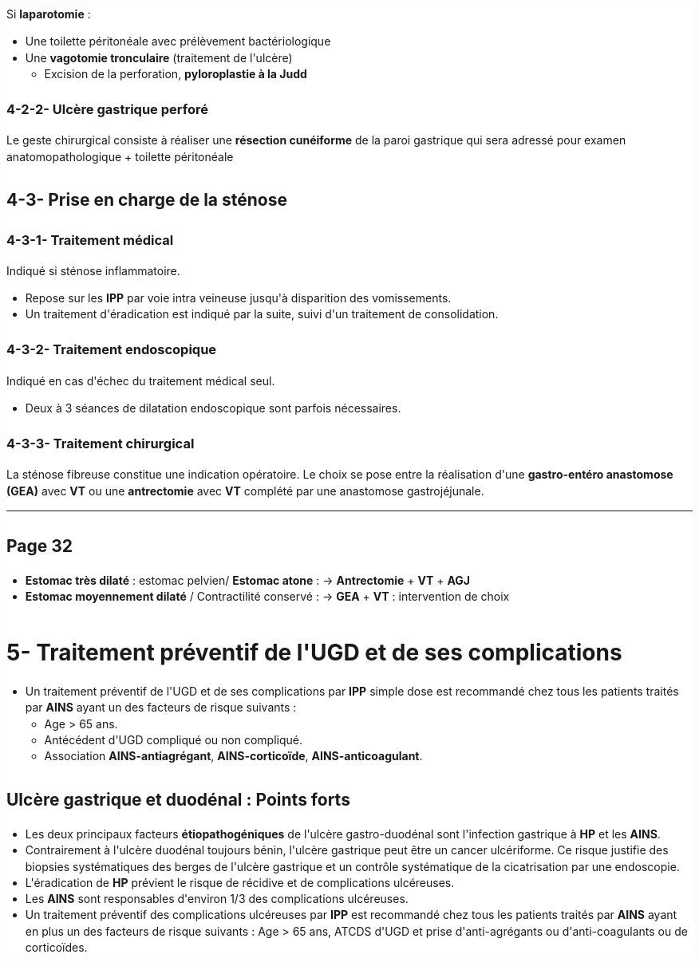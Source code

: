 Si **laparotomie** :

- Une toilette péritonéale avec prélèvement bactériologique
- Une **vagotomie tronculaire** (traitement de l'ulcère)
  - Excision de la perforation, **pyloroplastie à la Judd**

### 4-2-2- Ulcère gastrique perforé

Le geste chirurgical consiste à réaliser une **résection cunéiforme** de la paroi gastrique qui sera adressé pour examen anatomopathologique + toilette péritonéale

## 4-3- Prise en charge de la sténose

### 4-3-1- Traitement médical

Indiqué si sténose inflammatoire.

- Repose sur les **IPP** par voie intra veineuse jusqu'à disparition des vomissements.
- Un traitement d'éradication est indiqué par la suite, suivi d'un traitement de consolidation.

### 4-3-2- Traitement endoscopique

Indiqué en cas d'échec du traitement médical seul.

- Deux à 3 séances de dilatation endoscopique sont parfois nécessaires.

### 4-3-3- Traitement chirurgical

La sténose fibreuse constitue une indication opératoire. Le choix se pose entre la réalisation d'une **gastro-entéro anastomose (GEA)** avec **VT** ou une **antrectomie** avec **VT** complété par une anastomose gastrojéjunale.

---

## Page 32

- **Estomac très dilaté** : estomac pelvien/ **Estomac atone** : → **Antrectomie** + **VT** + **AGJ**
- **Estomac moyennement dilaté** / Contractilité conservé : → **GEA** + **VT** : intervention de choix

# 5- Traitement préventif de l'UGD et de ses complications

- Un traitement préventif de l'UGD et de ses complications par **IPP** simple dose est recommandé chez tous les patients traités par **AINS** ayant un des facteurs de risque suivants :
  - Age > 65 ans.
  - Antécédent d'UGD compliqué ou non compliqué.
  - Association **AINS-antiagrégant**, **AINS-corticoïde**, **AINS-anticoagulant**.

## Ulcère gastrique et duodénal : Points forts

- Les deux principaux facteurs **étiopathogéniques** de l'ulcère gastro-duodénal sont l'infection gastrique à **HP** et les **AINS**.
- Contrairement à l'ulcère duodénal toujours bénin, l'ulcère gastrique peut être un cancer ulcériforme. Ce risque justifie des biopsies systématiques des berges de l'ulcère gastrique et un contrôle systématique de la cicatrisation par une endoscopie.
- L'éradication de **HP** prévient le risque de récidive et de complications ulcéreuses.
- Les **AINS** sont responsables d'environ 1/3 des complications ulcéreuses.
- Un traitement préventif des complications ulcéreuses par **IPP** est recommandé chez tous les patients traités par **AINS** ayant en plus un des facteurs de risque suivants : Age > 65 ans, ATCDS d'UGD et prise d'anti-agrégants ou d'anti-coagulants ou de corticoïdes.
